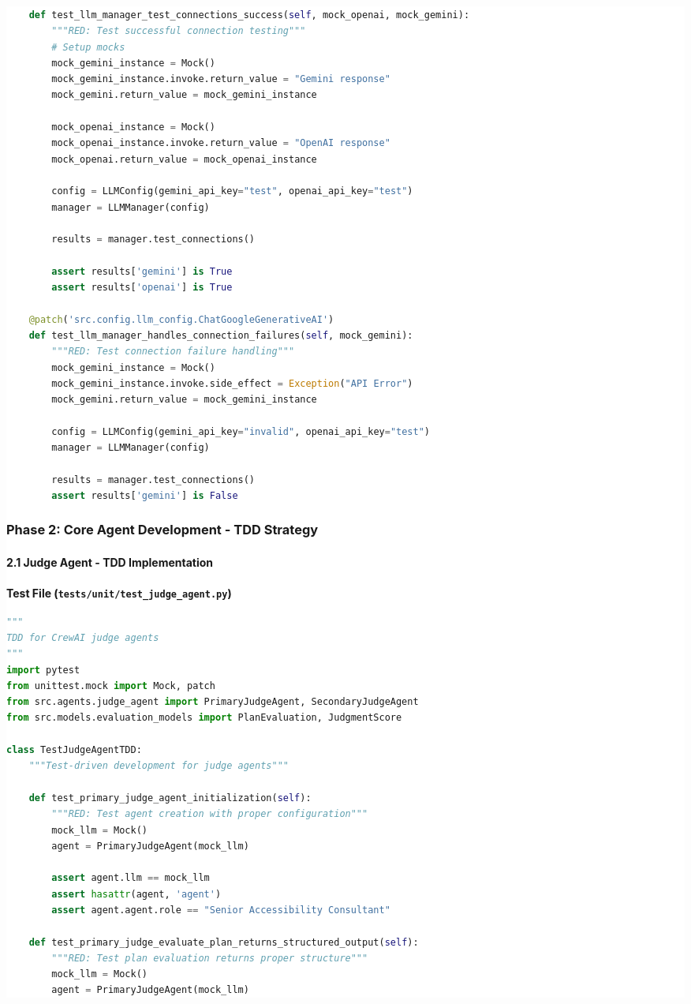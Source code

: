 ```python
    def test_llm_manager_test_connections_success(self, mock_openai, mock_gemini):
        """RED: Test successful connection testing"""
        # Setup mocks
        mock_gemini_instance = Mock()
        mock_gemini_instance.invoke.return_value = "Gemini response"
        mock_gemini.return_value = mock_gemini_instance
        
        mock_openai_instance = Mock()
        mock_openai_instance.invoke.return_value = "OpenAI response"
        mock_openai.return_value = mock_openai_instance
        
        config = LLMConfig(gemini_api_key="test", openai_api_key="test")
        manager = LLMManager(config)
        
        results = manager.test_connections()
        
        assert results['gemini'] is True
        assert results['openai'] is True
    
    @patch('src.config.llm_config.ChatGoogleGenerativeAI')
    def test_llm_manager_handles_connection_failures(self, mock_gemini):
        """RED: Test connection failure handling"""
        mock_gemini_instance = Mock()
        mock_gemini_instance.invoke.side_effect = Exception("API Error")
        mock_gemini.return_value = mock_gemini_instance
        
        config = LLMConfig(gemini_api_key="invalid", openai_api_key="test")
        manager = LLMManager(config)
        
        results = manager.test_connections()
        assert results['gemini'] is False
```

### Phase 2: Core Agent Development - TDD Strategy

#### 2.1 Judge Agent - TDD Implementation

**Test File (`tests/unit/test_judge_agent.py`)**
```python
"""
TDD for CrewAI judge agents
"""
import pytest
from unittest.mock import Mock, patch
from src.agents.judge_agent import PrimaryJudgeAgent, SecondaryJudgeAgent
from src.models.evaluation_models import PlanEvaluation, JudgmentScore

class TestJudgeAgentTDD:
    """Test-driven development for judge agents"""
    
    def test_primary_judge_agent_initialization(self):
        """RED: Test agent creation with proper configuration"""
        mock_llm = Mock()
        agent = PrimaryJudgeAgent(mock_llm)
        
        assert agent.llm == mock_llm
        assert hasattr(agent, 'agent')
        assert agent.agent.role == "Senior Accessibility Consultant"
    
    def test_primary_judge_evaluate_plan_returns_structured_output(self):
        """RED: Test plan evaluation returns proper structure"""
        mock_llm = Mock()
        agent = PrimaryJudgeAgent(mock_llm)
```